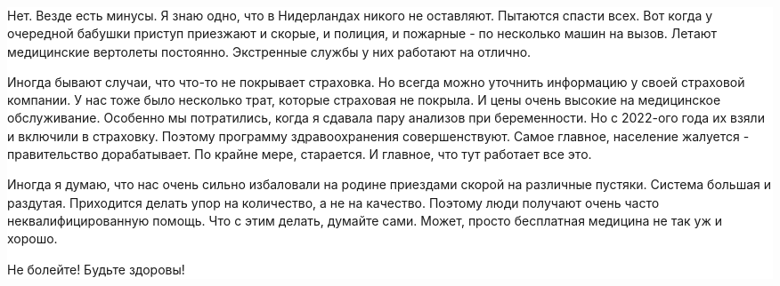 Нет. Везде есть минусы. Я знаю одно, что в Нидерландах никого не оставляют. Пытаются спасти всех. Вот когда у очередной бабушки приступ приезжают и скорые, и полиция, и пожарные - по несколько машин на вызов. Летают медицинские вертолеты постоянно. Экстренные службы у них работают на отлично.

Иногда бывают случаи, что что-то не покрывает страховка. Но всегда можно уточнить информацию у своей страховой компании. У нас тоже было несколько трат, которые страховая не покрыла. И цены очень высокие на медицинское обслуживание. Особенно мы потратились, когда я сдавала пару анализов при беременности. Но с 2022-ого года их взяли и включили в страховку. Поэтому программу здравоохранения совершенствуют. Самое главное, <span class="article-at __yellow">население жалуется - правительство дорабатывает</span>. По крайне мере, старается. И главное, что тут работает все это.

Иногда я думаю, что нас очень сильно избаловали на родине приездами скорой на различные пустяки. Система большая и раздутая. Приходится делать упор на количество, а не на качество. Поэтому люди получают очень часто неквалифицированную помощь. Что с этим делать, думайте сами. Может, просто бесплатная медицина не так уж и хорошо.

Не болейте! Будьте здоровы!
